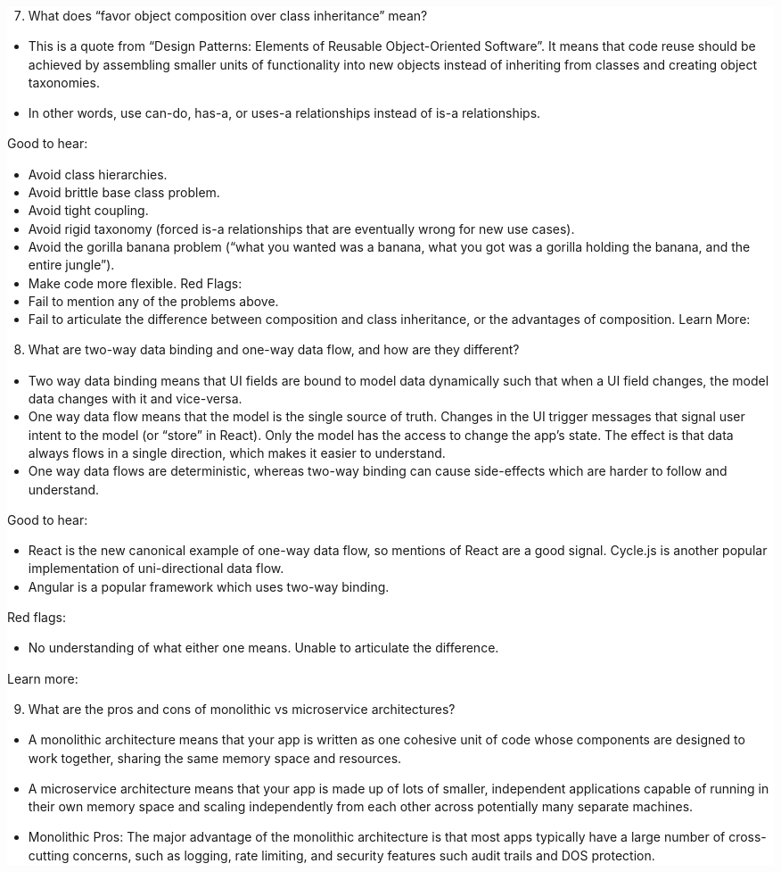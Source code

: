 
7. What does “favor object composition over class inheritance” mean?

* This is a quote from “Design Patterns: Elements of Reusable Object-Oriented Software”. It means that code reuse should be achieved by assembling smaller units of functionality into new objects instead of inheriting from classes and creating object taxonomies.

* In other words, use can-do, has-a, or uses-a relationships instead of is-a relationships.

Good to hear:
* Avoid class hierarchies.
* Avoid brittle base class problem.
* Avoid tight coupling.
* Avoid rigid taxonomy (forced is-a relationships that are eventually wrong for new use cases).
* Avoid the gorilla banana problem (“what you wanted was a banana, what you got was a gorilla holding the banana, and the entire jungle”).
* Make code more flexible.
Red Flags:
* Fail to mention any of the problems above.
* Fail to articulate the difference between composition and class inheritance, or the advantages of composition.
Learn More:


8. What are two-way data binding and one-way data flow, and how are they different?

* Two way data binding means that UI fields are bound to model data dynamically such that when a UI field changes, the model data changes with it and vice-versa.
* One way data flow means that the model is the single source of truth. Changes in the UI trigger messages that signal user intent to the model (or “store” in React). Only the model has the access to change the app’s state. The effect is that data always flows in a single direction, which makes it easier to understand.
* One way data flows are deterministic, whereas two-way binding can cause side-effects which are harder to follow and understand.

Good to hear:
* React is the new canonical example of one-way data flow, so mentions of React are a good signal. Cycle.js is another popular implementation of uni-directional data flow.
* Angular is a popular framework which uses two-way binding.

Red flags:
* No understanding of what either one means. Unable to articulate the difference.

Learn more:


9. What are the pros and cons of monolithic vs microservice architectures?

* A monolithic architecture means that your app is written as one cohesive unit of code whose components are designed to work together, sharing the same memory space and resources.

* A microservice architecture means that your app is made up of lots of smaller, independent applications capable of running in their own memory space and scaling independently from each other across potentially many separate machines.

* Monolithic Pros: The major advantage of the monolithic architecture is that most apps typically have a large number of cross-cutting concerns, such as logging, rate limiting, and security features such audit trails and DOS protection.
